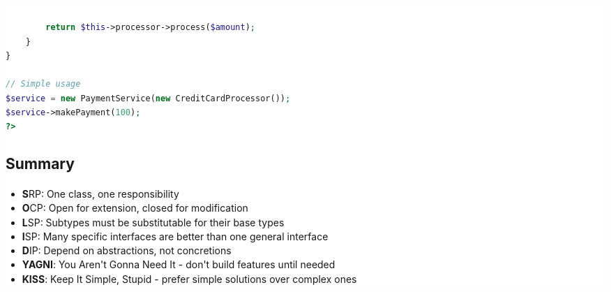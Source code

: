 ```php
        
        return $this->processor->process($amount);
    }
}

// Simple usage
$service = new PaymentService(new CreditCardProcessor());
$service->makePayment(100);
?>
```

## Summary
- **S**RP: One class, one responsibility
- **O**CP: Open for extension, closed for modification
- **L**SP: Subtypes must be substitutable for their base types
- **I**SP: Many specific interfaces are better than one general interface
- **D**IP: Depend on abstractions, not concretions
- **YAGNI**: You Aren't Gonna Need It - don't build features until needed
- **KISS**: Keep It Simple, Stupid - prefer simple solutions over complex ones
